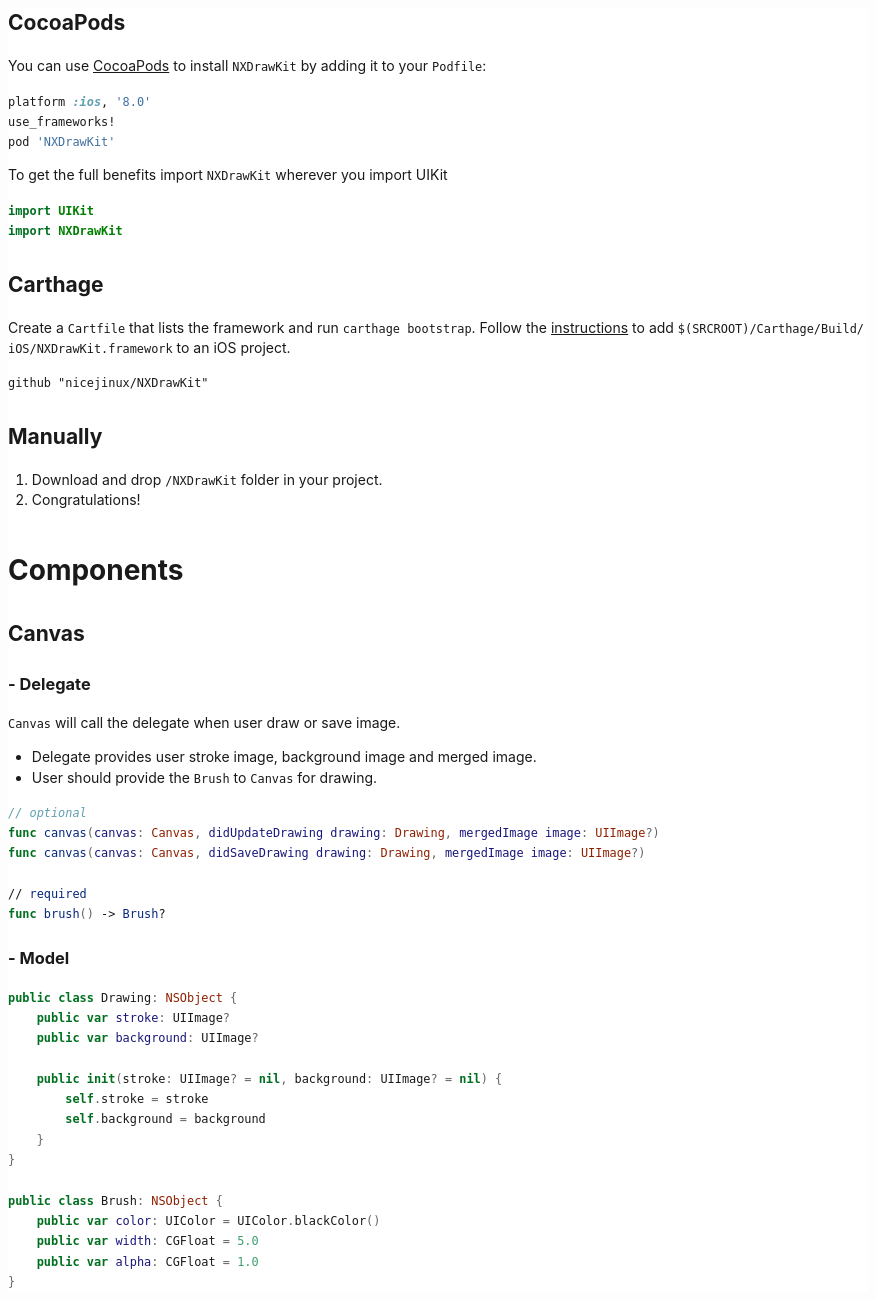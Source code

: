 ## CocoaPods
You can use [CocoaPods](http://cocoapods.org/) to install `NXDrawKit` by adding it to your `Podfile`:

```ruby
platform :ios, '8.0'
use_frameworks!
pod 'NXDrawKit'
```

To get the full benefits import `NXDrawKit` wherever you import UIKit

``` swift
import UIKit
import NXDrawKit
```
## Carthage
Create a `Cartfile` that lists the framework and run `carthage bootstrap`. Follow the [instructions](https://github.com/Carthage/Carthage#if-youre-building-for-ios) to add `$(SRCROOT)/Carthage/Build/iOS/NXDrawKit.framework` to an iOS project.

```
github "nicejinux/NXDrawKit"
```
## Manually
1. Download and drop ```/NXDrawKit``` folder in your project.  
2. Congratulations!  

# Components
## Canvas 
### - Delegate
`Canvas` will call the delegate when user draw or save image.  
- Delegate provides user stroke image, background image and merged image. 
- User should provide the `Brush` to `Canvas` for drawing.

```swift
// optional
func canvas(canvas: Canvas, didUpdateDrawing drawing: Drawing, mergedImage image: UIImage?)
func canvas(canvas: Canvas, didSaveDrawing drawing: Drawing, mergedImage image: UIImage?)

// required
func brush() -> Brush?
```

### - Model

```swift
public class Drawing: NSObject {
    public var stroke: UIImage?
    public var background: UIImage?
    
    public init(stroke: UIImage? = nil, background: UIImage? = nil) {
        self.stroke = stroke
        self.background = background
    }
}

public class Brush: NSObject {
    public var color: UIColor = UIColor.blackColor()
    public var width: CGFloat = 5.0
    public var alpha: CGFloat = 1.0
}
```